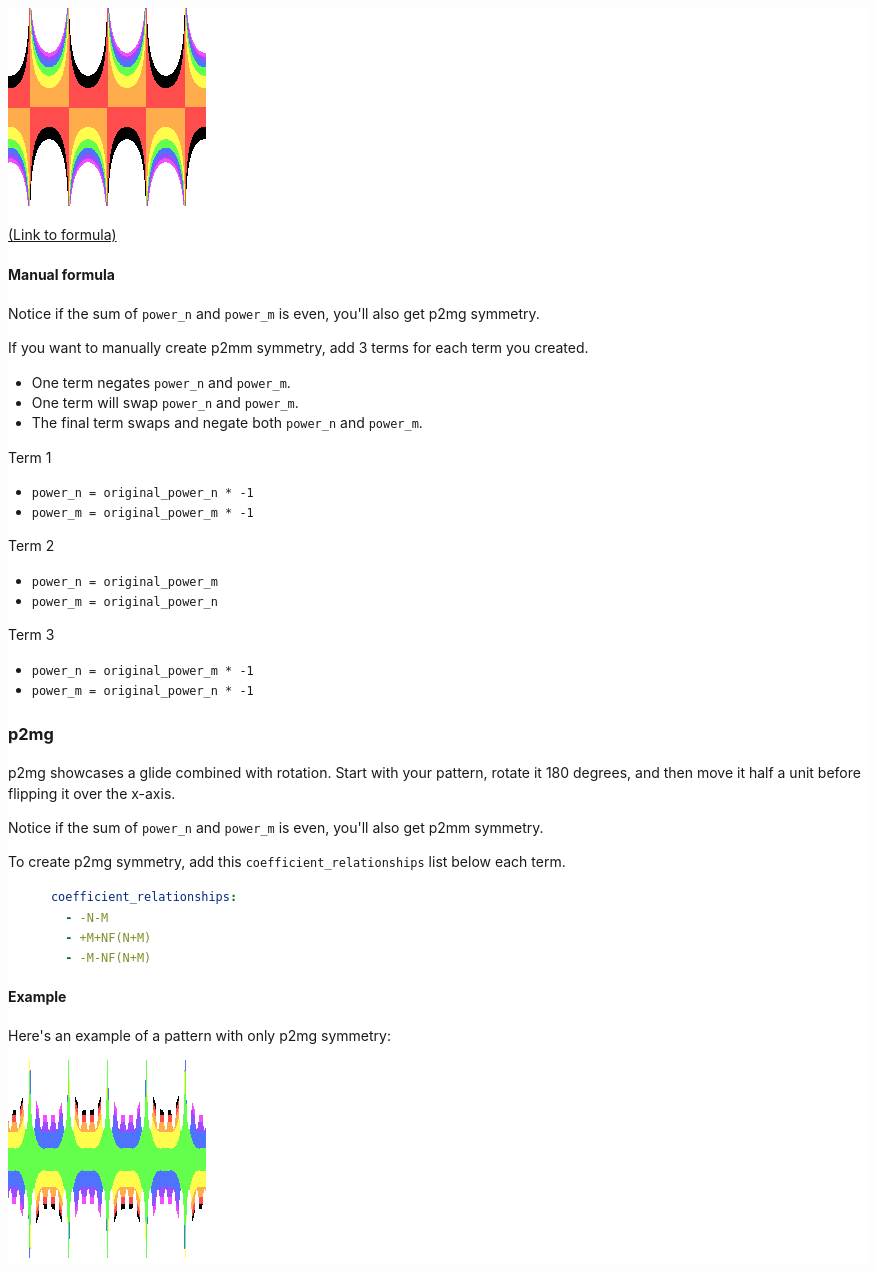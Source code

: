 ![Transformed rainbow stripe image into frieze with p2mm and p2mg symmetry (glide,) with multicolored spikes emerging from a checker board orange and red background](../../example/friezes/rainbow_stripe_frieze_p2mg_sample_space_orange.png)

[(Link to formula)](../../example/friezes/rainbow_stripe_frieze_p2mg_sample_space_orange.yml)

#### Manual formula
Notice if the sum of `power_n` and `power_m` is even, you'll also get p2mg symmetry.

If you want to manually create p2mm symmetry, add 3 terms for each term you created.

- One term negates `power_n` and `power_m`.
- One term will swap `power_n` and `power_m`.
- The final term swaps and negate both `power_n` and `power_m`.

Term 1
- `power_n = original_power_n * -1`
- `power_m = original_power_m * -1`

Term 2
- `power_n = original_power_m`
- `power_m = original_power_n`

Term 3
- `power_n = original_power_m * -1`
- `power_m = original_power_n * -1`

### p2mg
p2mg showcases a glide combined with rotation.
Start with your pattern, rotate it 180 degrees, and then move it half a unit before flipping it over the x-axis.

Notice if the sum of `power_n` and `power_m` is even, you'll also get p2mm symmetry.

To create p2mg symmetry, add this `coefficient_relationships` list below each term.
```yaml
      coefficient_relationships:
        - -N-M
        - +M+NF(N+M)
        - -M-NF(N+M)
```
#### Example
Here's an example of a pattern with only p2mg symmetry:

![Transformed rainbow stripe image into frieze with p2mg symmetry, with multicolored spikes emerging from a green background](../../example/friezes/rainbow_stripe_frieze_p2mg.png)
